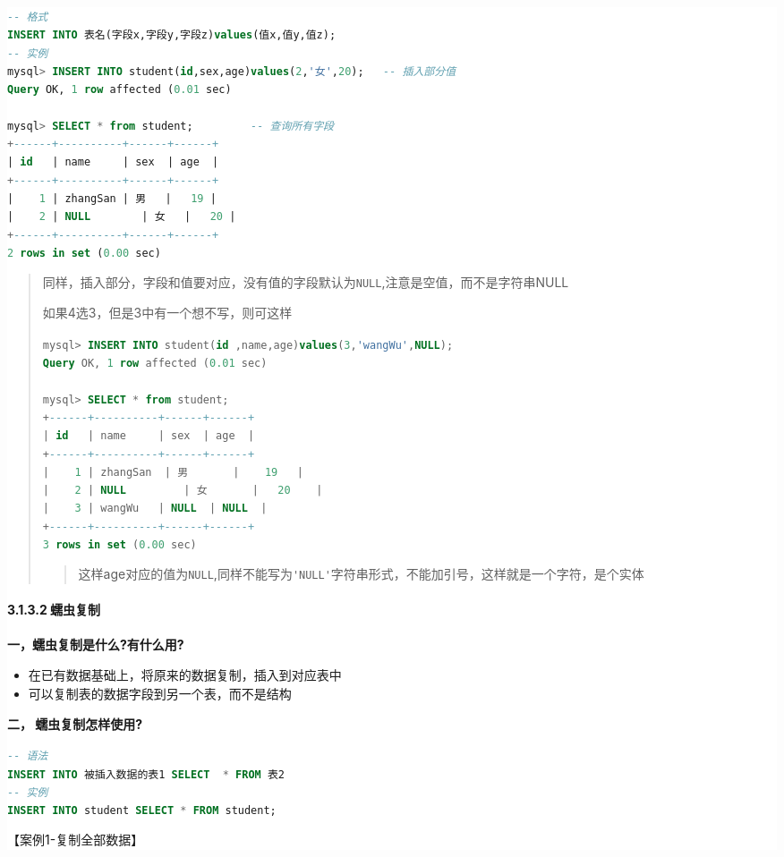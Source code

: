 ```sql
-- 格式
INSERT INTO 表名(字段x,字段y,字段z)values(值x,值y,值z);
-- 实例
mysql> INSERT INTO student(id,sex,age)values(2,'女',20);   -- 插入部分值
Query OK, 1 row affected (0.01 sec)

mysql> SELECT * from student;         -- 查询所有字段
+------+----------+------+------+
| id   | name     | sex  | age  |
+------+----------+------+------+
|    1 | zhangSan | 男   |   19 |
|    2 | NULL        | 女   |   20 |
+------+----------+------+------+
2 rows in set (0.00 sec)
```

> 同样，插入部分，字段和值要对应，没有值的字段默认为`NULL`,注意是空值，而不是字符串NULL
>
> 如果4选3，但是3中有一个想不写，则可这样
>
> ```sql
> mysql> INSERT INTO student(id ,name,age)values(3,'wangWu',NULL);
> Query OK, 1 row affected (0.01 sec)
> 
> mysql> SELECT * from student;
> +------+----------+------+------+
> | id   | name     | sex  | age  |
> +------+----------+------+------+
> |    1 | zhangSan  | 男       |    19   |
> |    2 | NULL         | 女       |   20    |
> |    3 | wangWu   | NULL  | NULL  |
> +------+----------+------+------+
> 3 rows in set (0.00 sec)
> ```
>
> > 这样age对应的值为`NULL`,同样不能写为`'NULL'`字符串形式，不能加引号，这样就是一个字符，是个实体

#### 3.1.3.2 蠕虫复制

**一，蠕虫复制是什么?有什么用?**

- 在已有数据基础上，将原来的数据复制，插入到对应表中
- 可以复制表的数据字段到另一个表，而不是结构

**二， 蠕虫复制怎样使用?**

```sql
-- 语法
INSERT INTO 被插入数据的表1 SELECT  * FROM 表2
-- 实例
INSERT INTO student SELECT * FROM student;
```

【案例1-复制全部数据】
